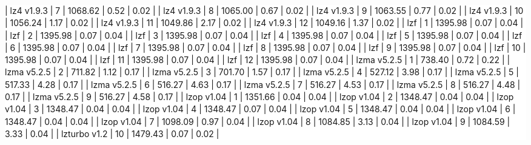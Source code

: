 | lz4 v1.9.3 | 7 | 1068.62 | 0.52 | 0.02 |
| lz4 v1.9.3 | 8 | 1065.00 | 0.67 | 0.02 |
| lz4 v1.9.3 | 9 | 1063.55 | 0.77 | 0.02 |
| lz4 v1.9.3 | 10 | 1056.24 | 1.17 | 0.02 |
| lz4 v1.9.3 | 11 | 1049.86 | 2.17 | 0.02 |
| lz4 v1.9.3 | 12 | 1049.16 | 1.37 | 0.02 |
| lzf | 1 | 1395.98 | 0.07 | 0.04 |
| lzf | 2 | 1395.98 | 0.07 | 0.04 |
| lzf | 3 | 1395.98 | 0.07 | 0.04 |
| lzf | 4 | 1395.98 | 0.07 | 0.04 |
| lzf | 5 | 1395.98 | 0.07 | 0.04 |
| lzf | 6 | 1395.98 | 0.07 | 0.04 |
| lzf | 7 | 1395.98 | 0.07 | 0.04 |
| lzf | 8 | 1395.98 | 0.07 | 0.04 |
| lzf | 9 | 1395.98 | 0.07 | 0.04 |
| lzf | 10 | 1395.98 | 0.07 | 0.04 |
| lzf | 11 | 1395.98 | 0.07 | 0.04 |
| lzf | 12 | 1395.98 | 0.07 | 0.04 |
| lzma v5.2.5 | 1 | 738.40 | 0.72 | 0.22 |
| lzma v5.2.5 | 2 | 711.82 | 1.12 | 0.17 |
| lzma v5.2.5 | 3 | 701.70 | 1.57 | 0.17 |
| lzma v5.2.5 | 4 | 527.12 | 3.98 | 0.17 |
| lzma v5.2.5 | 5 | 517.33 | 4.28 | 0.17 |
| lzma v5.2.5 | 6 | 516.27 | 4.63 | 0.17 |
| lzma v5.2.5 | 7 | 516.27 | 4.53 | 0.17 |
| lzma v5.2.5 | 8 | 516.27 | 4.48 | 0.17 |
| lzma v5.2.5 | 9 | 516.27 | 4.58 | 0.17 |
| lzop v1.04 | 1 | 1351.66 | 0.04 | 0.04 |
| lzop v1.04 | 2 | 1348.47 | 0.04 | 0.04 |
| lzop v1.04 | 3 | 1348.47 | 0.04 | 0.04 |
| lzop v1.04 | 4 | 1348.47 | 0.07 | 0.04 |
| lzop v1.04 | 5 | 1348.47 | 0.04 | 0.04 |
| lzop v1.04 | 6 | 1348.47 | 0.04 | 0.04 |
| lzop v1.04 | 7 | 1098.09 | 0.97 | 0.04 |
| lzop v1.04 | 8 | 1084.85 | 3.13 | 0.04 |
| lzop v1.04 | 9 | 1084.59 | 3.33 | 0.04 |
| lzturbo v1.2 | 10 | 1479.43 | 0.07 | 0.02 |